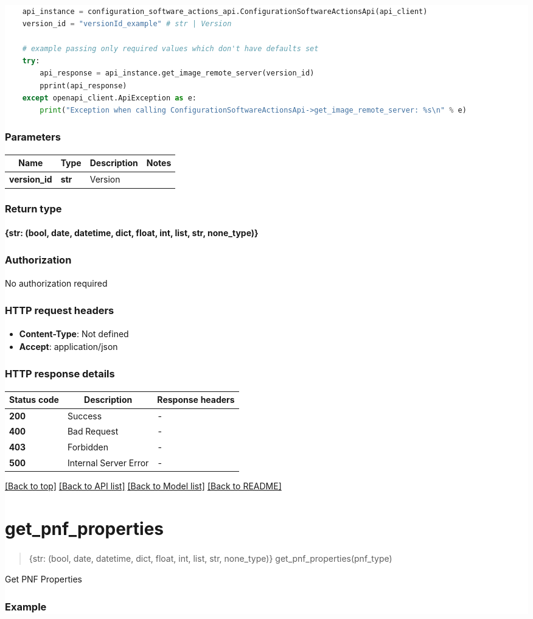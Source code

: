 ```python
    api_instance = configuration_software_actions_api.ConfigurationSoftwareActionsApi(api_client)
    version_id = "versionId_example" # str | Version

    # example passing only required values which don't have defaults set
    try:
        api_response = api_instance.get_image_remote_server(version_id)
        pprint(api_response)
    except openapi_client.ApiException as e:
        print("Exception when calling ConfigurationSoftwareActionsApi->get_image_remote_server: %s\n" % e)
```


### Parameters

Name | Type | Description  | Notes
------------- | ------------- | ------------- | -------------
 **version_id** | **str**| Version |

### Return type

**{str: (bool, date, datetime, dict, float, int, list, str, none_type)}**

### Authorization

No authorization required

### HTTP request headers

 - **Content-Type**: Not defined
 - **Accept**: application/json


### HTTP response details

| Status code | Description | Response headers |
|-------------|-------------|------------------|
**200** | Success |  -  |
**400** | Bad Request |  -  |
**403** | Forbidden |  -  |
**500** | Internal Server Error |  -  |

[[Back to top]](#) [[Back to API list]](../README.md#documentation-for-api-endpoints) [[Back to Model list]](../README.md#documentation-for-models) [[Back to README]](../README.md)

# **get_pnf_properties**
> {str: (bool, date, datetime, dict, float, int, list, str, none_type)} get_pnf_properties(pnf_type)



Get PNF Properties

### Example
